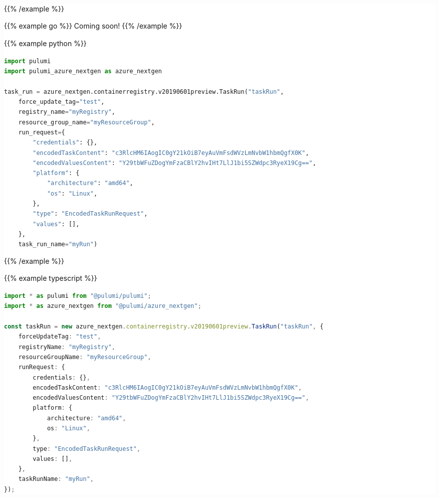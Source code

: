 {{% /example %}}

{{% example go %}}
Coming soon!
{{% /example %}}

{{% example python %}}

```python
import pulumi
import pulumi_azure_nextgen as azure_nextgen

task_run = azure_nextgen.containerregistry.v20190601preview.TaskRun("taskRun",
    force_update_tag="test",
    registry_name="myRegistry",
    resource_group_name="myResourceGroup",
    run_request={
        "credentials": {},
        "encodedTaskContent": "c3RlcHM6IAogIC0gY21kOiB7eyAuVmFsdWVzLmNvbW1hbmQgfX0K",
        "encodedValuesContent": "Y29tbWFuZDogYmFzaCBlY2hvIHt7LlJ1bi5SZWdpc3RyeX19Cg==",
        "platform": {
            "architecture": "amd64",
            "os": "Linux",
        },
        "type": "EncodedTaskRunRequest",
        "values": [],
    },
    task_run_name="myRun")

```

{{% /example %}}

{{% example typescript %}}

```typescript
import * as pulumi from "@pulumi/pulumi";
import * as azure_nextgen from "@pulumi/azure_nextgen";

const taskRun = new azure_nextgen.containerregistry.v20190601preview.TaskRun("taskRun", {
    forceUpdateTag: "test",
    registryName: "myRegistry",
    resourceGroupName: "myResourceGroup",
    runRequest: {
        credentials: {},
        encodedTaskContent: "c3RlcHM6IAogIC0gY21kOiB7eyAuVmFsdWVzLmNvbW1hbmQgfX0K",
        encodedValuesContent: "Y29tbWFuZDogYmFzaCBlY2hvIHt7LlJ1bi5SZWdpc3RyeX19Cg==",
        platform: {
            architecture: "amd64",
            os: "Linux",
        },
        type: "EncodedTaskRunRequest",
        values: [],
    },
    taskRunName: "myRun",
});

```
